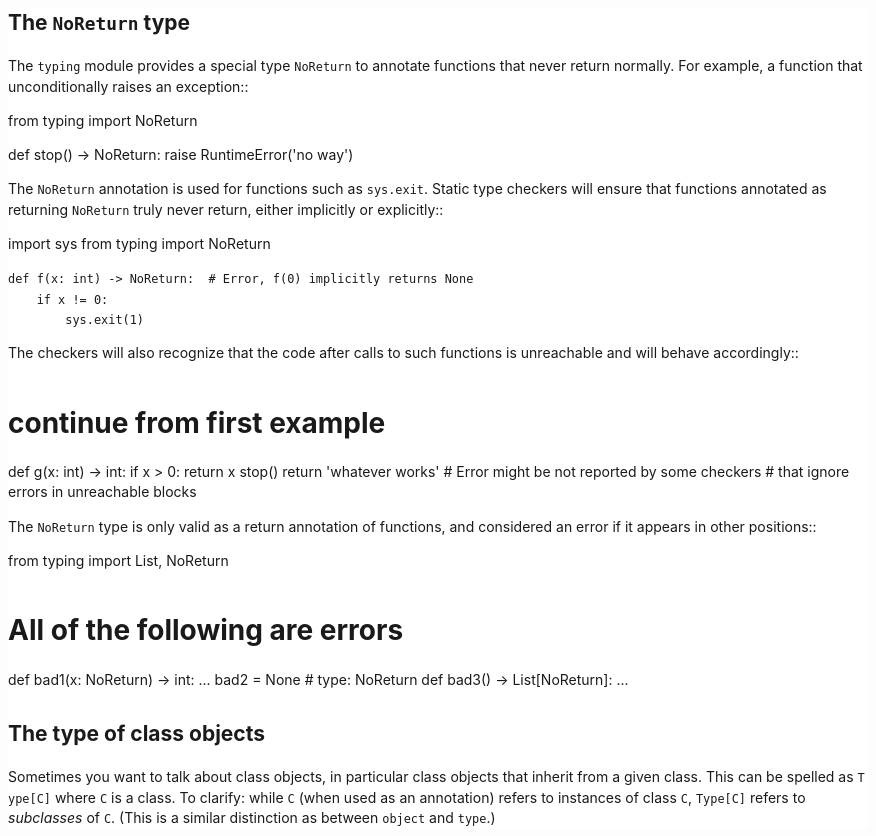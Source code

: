 
The ``NoReturn`` type
---------------------

The ``typing`` module provides a special type ``NoReturn`` to annotate functions
that never return normally. For example, a function that unconditionally
raises an exception::

  from typing import NoReturn

  def stop() -> NoReturn:
      raise RuntimeError('no way')

The ``NoReturn`` annotation is used for functions such as ``sys.exit``.
Static type checkers will ensure that functions annotated as returning
``NoReturn`` truly never return, either implicitly or explicitly::

  import sys
  from typing import NoReturn

    def f(x: int) -> NoReturn:  # Error, f(0) implicitly returns None
        if x != 0:
            sys.exit(1)

The checkers will also recognize that the code after calls to such functions
is unreachable and will behave accordingly::

  # continue from first example
  def g(x: int) -> int:
      if x > 0:
          return x
      stop()
      return 'whatever works'  # Error might be not reported by some checkers
                               # that ignore errors in unreachable blocks

The ``NoReturn`` type is only valid as a return annotation of functions,
and considered an error if it appears in other positions::

  from typing import List, NoReturn

  # All of the following are errors
  def bad1(x: NoReturn) -> int:
      ...
  bad2 = None  # type: NoReturn
  def bad3() -> List[NoReturn]:
      ...


The type of class objects
-------------------------

Sometimes you want to talk about class objects, in particular class
objects that inherit from a given class.  This can be spelled as
``Type[C]`` where ``C`` is a class.  To clarify: while ``C`` (when
used as an annotation) refers to instances of class ``C``, ``Type[C]``
refers to *subclasses* of ``C``.  (This is a similar distinction as
between ``object`` and ``type``.)
